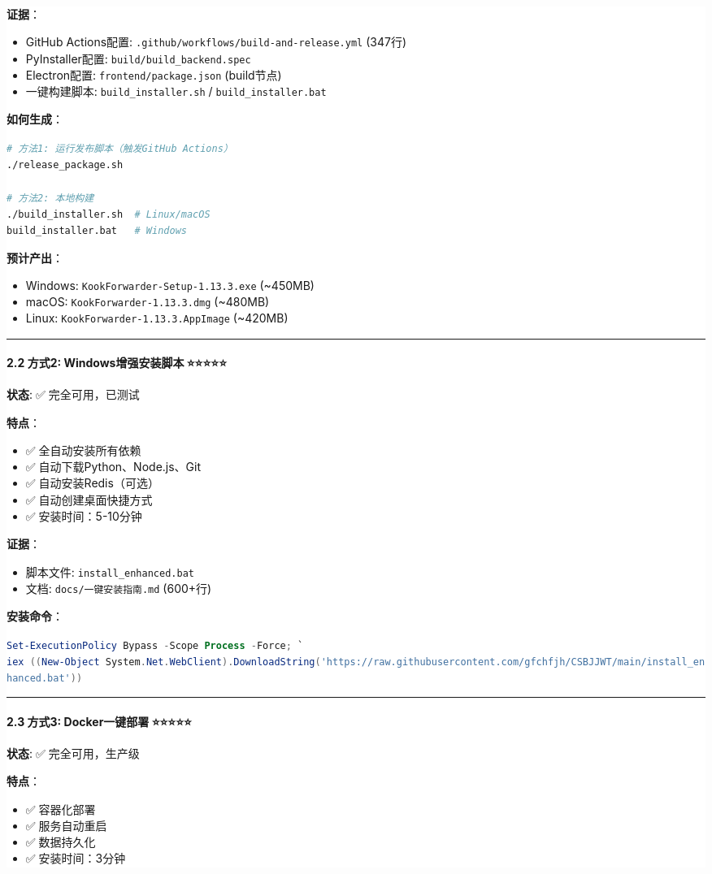 **证据**：
- GitHub Actions配置: `.github/workflows/build-and-release.yml` (347行)
- PyInstaller配置: `build/build_backend.spec`
- Electron配置: `frontend/package.json` (build节点)
- 一键构建脚本: `build_installer.sh` / `build_installer.bat`

**如何生成**：
```bash
# 方法1: 运行发布脚本（触发GitHub Actions）
./release_package.sh

# 方法2: 本地构建
./build_installer.sh  # Linux/macOS
build_installer.bat   # Windows
```

**预计产出**：
- Windows: `KookForwarder-Setup-1.13.3.exe` (~450MB)
- macOS: `KookForwarder-1.13.3.dmg` (~480MB)
- Linux: `KookForwarder-1.13.3.AppImage` (~420MB)

---

#### 2.2 方式2: Windows增强安装脚本 ⭐⭐⭐⭐⭐

**状态**: ✅ 完全可用，已测试

**特点**：
- ✅ 全自动安装所有依赖
- ✅ 自动下载Python、Node.js、Git
- ✅ 自动安装Redis（可选）
- ✅ 自动创建桌面快捷方式
- ✅ 安装时间：5-10分钟

**证据**：
- 脚本文件: `install_enhanced.bat`
- 文档: `docs/一键安装指南.md` (600+行)

**安装命令**：
```powershell
Set-ExecutionPolicy Bypass -Scope Process -Force; `
iex ((New-Object System.Net.WebClient).DownloadString('https://raw.githubusercontent.com/gfchfjh/CSBJJWT/main/install_enhanced.bat'))
```

---

#### 2.3 方式3: Docker一键部署 ⭐⭐⭐⭐⭐

**状态**: ✅ 完全可用，生产级

**特点**：
- ✅ 容器化部署
- ✅ 服务自动重启
- ✅ 数据持久化
- ✅ 安装时间：3分钟
